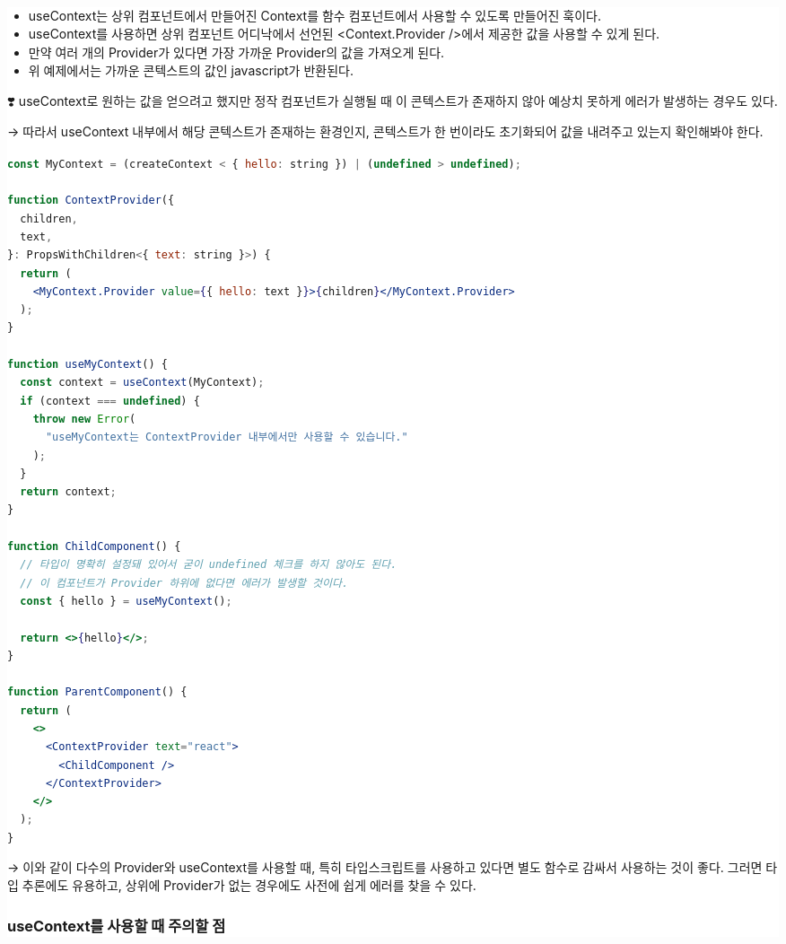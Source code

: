 - useContext는 상위 컴포넌트에서 만들어진 Context를 함수 컴포넌트에서 사용할 수 있도록 만들어진 훅이다.
- useContext를 사용하면 상위 컴포넌트 어디낙에서 선언된 <Context.Provider />에서 제공한 값을 사용할 수 있게 된다.
- 만약 여러 개의 Provider가 있다면 가장 가까운 Provider의 값을 가져오게 된다.
- 위 예제에서는 가까운 콘텍스트의 값인 javascript가 반환된다.

❣️ useContext로 원하는 값을 얻으려고 했지만 정작 컴포넌트가 실행될 때 이 콘텍스트가 존재하지 않아 예상치 못하게 에러가 발생하는 경우도 있다.

→ 따라서 useContext 내부에서 해당 콘텍스트가 존재하는 환경인지, 콘텍스트가 한 번이라도 초기화되어 값을 내려주고 있는지 확인해봐야 한다.

```jsx
const MyContext = (createContext < { hello: string }) | (undefined > undefined);

function ContextProvider({
  children,
  text,
}: PropsWithChildren<{ text: string }>) {
  return (
    <MyContext.Provider value={{ hello: text }}>{children}</MyContext.Provider>
  );
}

function useMyContext() {
  const context = useContext(MyContext);
  if (context === undefined) {
    throw new Error(
      "useMyContext는 ContextProvider 내부에서만 사용할 수 있습니다."
    );
  }
  return context;
}

function ChildComponent() {
  // 타입이 명확히 설정돼 있어서 굳이 undefined 체크를 하지 않아도 된다.
  // 이 컴포넌트가 Provider 하위에 없다면 에러가 발생할 것이다.
  const { hello } = useMyContext();

  return <>{hello}</>;
}

function ParentComponent() {
  return (
    <>
      <ContextProvider text="react">
        <ChildComponent />
      </ContextProvider>
    </>
  );
}
```

→ 이와 같이 다수의 Provider와 useContext를 사용할 때, 특히 타입스크립트를 사용하고 있다면 별도 함수로 감싸서 사용하는 것이 좋다. 그러면 타입 추론에도 유용하고, 상위에 Provider가 없는 경우에도 사전에 쉽게 에러를 찾을 수 있다.

### useContext를 사용할 때 주의할 점
